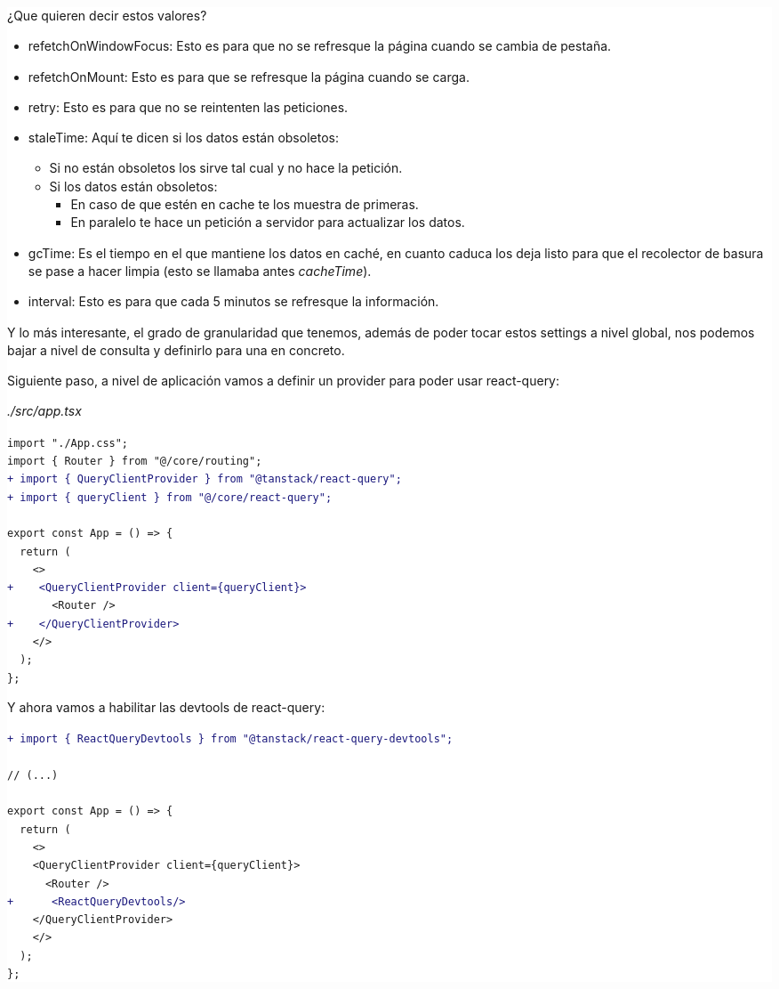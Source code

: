¿Que quieren decir estos valores?

- refetchOnWindowFocus: Esto es para que no se refresque la página cuando se cambia de pestaña.

- refetchOnMount: Esto es para que se refresque la página cuando se carga.

- retry: Esto es para que no se reintenten las peticiones.

- staleTime: Aquí te dicen si los datos están obsoletos:

  - Si no están obsoletos los sirve tal cual y no hace la petición.
  - Si los datos están obsoletos:
    - En caso de que estén en cache te los muestra de primeras.
    - En paralelo te hace un petición a servidor para actualizar los datos.

- gcTime: Es el tiempo en el que mantiene los datos en caché, en cuanto caduca los deja listo para que el recolector de basura se pase a hacer limpia (esto se llamaba antes _cacheTime_).

- interval: Esto es para que cada 5 minutos se refresque la información.

Y lo más interesante, el grado de granularidad que tenemos, además de poder tocar estos settings a nivel global, nos podemos bajar a nivel de consulta y definirlo para una en concreto.

Siguiente paso, a nivel de aplicación vamos a definir un provider para poder usar react-query:

_./src/app.tsx_

```diff
import "./App.css";
import { Router } from "@/core/routing";
+ import { QueryClientProvider } from "@tanstack/react-query";
+ import { queryClient } from "@/core/react-query";

export const App = () => {
  return (
    <>
+    <QueryClientProvider client={queryClient}>
       <Router />
+    </QueryClientProvider>
    </>
  );
};
```

Y ahora vamos a habilitar las devtools de react-query:

```diff
+ import { ReactQueryDevtools } from "@tanstack/react-query-devtools";

// (...)

export const App = () => {
  return (
    <>
    <QueryClientProvider client={queryClient}>
      <Router />
+      <ReactQueryDevtools/>
    </QueryClientProvider>
    </>
  );
};
```
